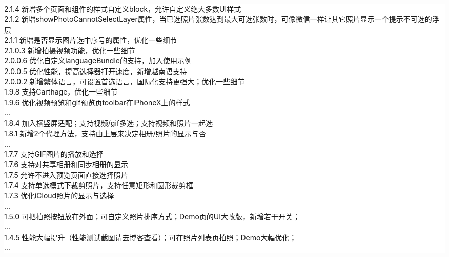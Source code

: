 2.1.4 新增多个页面和组件的样式自定义block，允许自定义绝大多数UI样式              
2.1.2 新增showPhotoCannotSelectLayer属性，当已选照片张数达到最大可选张数时，可像微信一样让其它照片显示一个提示不可选的浮层            
2.1.1 新增是否显示图片选中序号的属性，优化一些细节                 
2.1.0.3 新增拍摄视频功能，优化一些细节           
2.0.0.6 优化自定义languageBundle的支持，加入使用示例       
2.0.0.5 优化性能，提高选择器打开速度，新增越南语支持    
2.0.0.2 新增繁体语言，可设置首选语言，国际化支持更强大；优化一些细节     
1.9.8  支持Carthage，优化一些细节    
1.9.6  优化视频预览和gif预览页toolbar在iPhoneX上的样式      
...   
1.8.4  加入横竖屏适配；支持视频/gif多选；支持视频和照片一起选    
1.8.1  新增2个代理方法，支持由上层来决定相册/照片的显示与否     
...   
1.7.7  支持GIF图片的播放和选择    
1.7.6  支持对共享相册和同步相册的显示     
1.7.5  允许不进入预览页面直接选择照片     
1.7.4  支持单选模式下裁剪照片，支持任意矩形和圆形裁剪框    
1.7.3  优化iCloud照片的显示与选择    
...   
1.5.0  可把拍照按钮放在外面；可自定义照片排序方式；Demo页的UI大改版，新增若干开关；   
...      
1.4.5  性能大幅提升（性能测试截图请去博客查看）；可在照片列表页拍照；Demo大幅优化；   
...        
